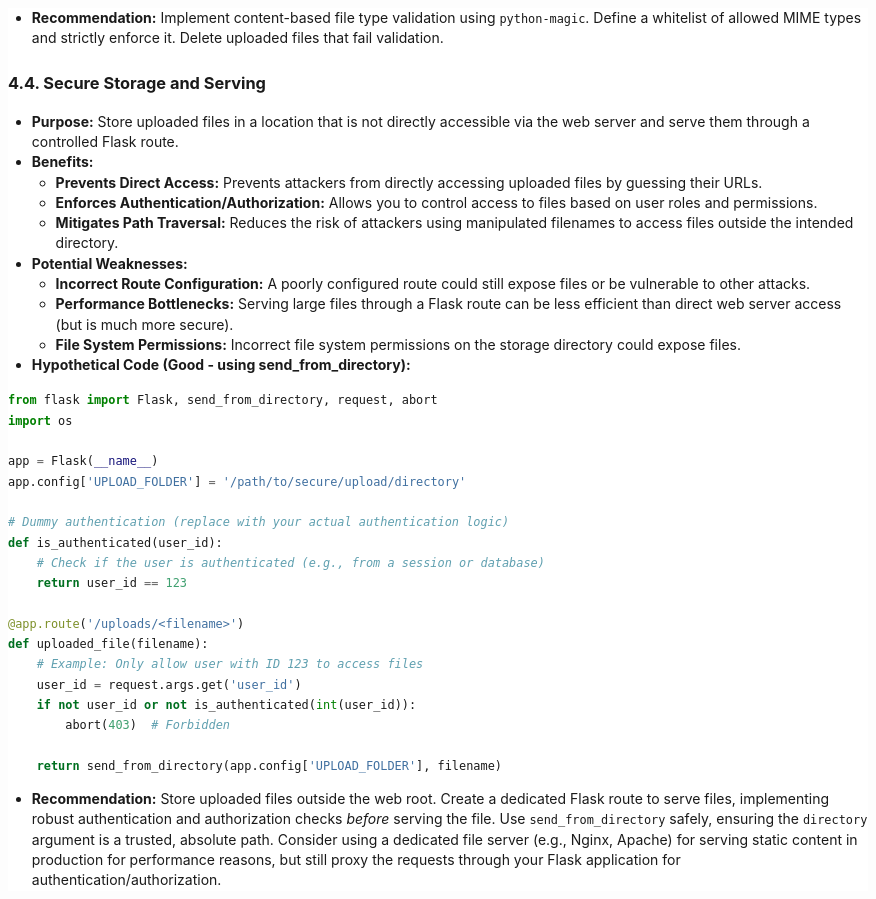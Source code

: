 *   **Recommendation:**  Implement content-based file type validation using `python-magic`.  Define a whitelist of allowed MIME types and strictly enforce it.  Delete uploaded files that fail validation.

### 4.4. Secure Storage and Serving

*   **Purpose:**  Store uploaded files in a location that is not directly accessible via the web server and serve them through a controlled Flask route.
*   **Benefits:**
    *   **Prevents Direct Access:**  Prevents attackers from directly accessing uploaded files by guessing their URLs.
    *   **Enforces Authentication/Authorization:**  Allows you to control access to files based on user roles and permissions.
    *   **Mitigates Path Traversal:**  Reduces the risk of attackers using manipulated filenames to access files outside the intended directory.
*   **Potential Weaknesses:**
    *   **Incorrect Route Configuration:**  A poorly configured route could still expose files or be vulnerable to other attacks.
    *   **Performance Bottlenecks:**  Serving large files through a Flask route can be less efficient than direct web server access (but is much more secure).
    *   **File System Permissions:** Incorrect file system permissions on the storage directory could expose files.
*   **Hypothetical Code (Good - using send_from_directory):**

```python
from flask import Flask, send_from_directory, request, abort
import os

app = Flask(__name__)
app.config['UPLOAD_FOLDER'] = '/path/to/secure/upload/directory'

# Dummy authentication (replace with your actual authentication logic)
def is_authenticated(user_id):
    # Check if the user is authenticated (e.g., from a session or database)
    return user_id == 123

@app.route('/uploads/<filename>')
def uploaded_file(filename):
    # Example: Only allow user with ID 123 to access files
    user_id = request.args.get('user_id')
    if not user_id or not is_authenticated(int(user_id)):
        abort(403)  # Forbidden

    return send_from_directory(app.config['UPLOAD_FOLDER'], filename)
```

*   **Recommendation:**  Store uploaded files outside the web root.  Create a dedicated Flask route to serve files, implementing robust authentication and authorization checks *before* serving the file. Use `send_from_directory` safely, ensuring the `directory` argument is a trusted, absolute path. Consider using a dedicated file server (e.g., Nginx, Apache) for serving static content in production for performance reasons, but still proxy the requests through your Flask application for authentication/authorization.
